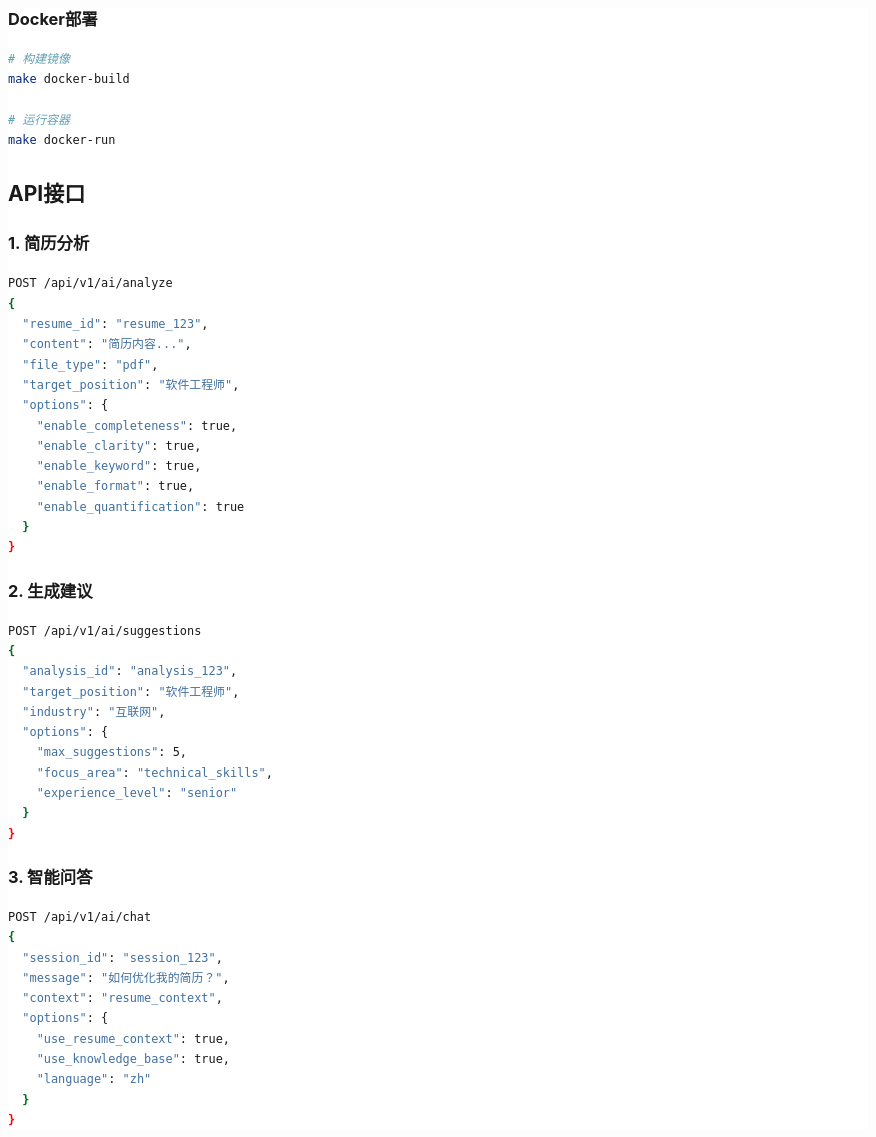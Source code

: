 ### Docker部署
```bash
# 构建镜像
make docker-build

# 运行容器
make docker-run
```

## API接口

### 1. 简历分析
```bash
POST /api/v1/ai/analyze
{
  "resume_id": "resume_123",
  "content": "简历内容...",
  "file_type": "pdf",
  "target_position": "软件工程师",
  "options": {
    "enable_completeness": true,
    "enable_clarity": true,
    "enable_keyword": true,
    "enable_format": true,
    "enable_quantification": true
  }
}
```

### 2. 生成建议
```bash
POST /api/v1/ai/suggestions
{
  "analysis_id": "analysis_123",
  "target_position": "软件工程师",
  "industry": "互联网",
  "options": {
    "max_suggestions": 5,
    "focus_area": "technical_skills",
    "experience_level": "senior"
  }
}
```

### 3. 智能问答
```bash
POST /api/v1/ai/chat
{
  "session_id": "session_123",
  "message": "如何优化我的简历？",
  "context": "resume_context",
  "options": {
    "use_resume_context": true,
    "use_knowledge_base": true,
    "language": "zh"
  }
}
```
